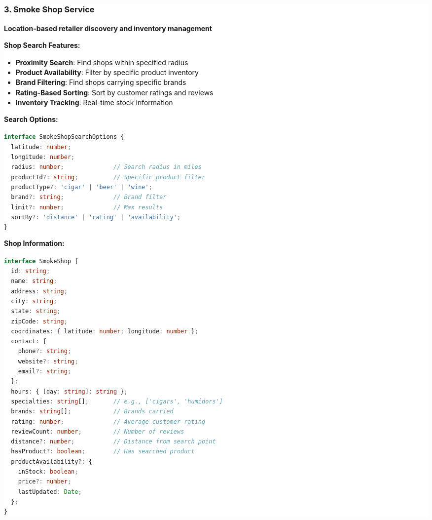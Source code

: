 ### 3. Smoke Shop Service
**Location-based retailer discovery and inventory management**

**Shop Search Features:**
- **Proximity Search**: Find shops within specified radius
- **Product Availability**: Filter by specific product inventory
- **Brand Filtering**: Find shops carrying specific brands
- **Rating-Based Sorting**: Sort by customer ratings and reviews
- **Inventory Tracking**: Real-time stock information

**Search Options:**
```typescript
interface SmokeShopSearchOptions {
  latitude: number;
  longitude: number;
  radius: number;              // Search radius in miles
  productId?: string;          // Specific product filter
  productType?: 'cigar' | 'beer' | 'wine';
  brand?: string;              // Brand filter
  limit?: number;              // Max results
  sortBy?: 'distance' | 'rating' | 'availability';
}
```

**Shop Information:**
```typescript
interface SmokeShop {
  id: string;
  name: string;
  address: string;
  city: string;
  state: string;
  zipCode: string;
  coordinates: { latitude: number; longitude: number };
  contact: {
    phone?: string;
    website?: string;
    email?: string;
  };
  hours: { [day: string]: string };
  specialties: string[];       // e.g., ['cigars', 'humidors']
  brands: string[];            // Brands carried
  rating: number;              // Average customer rating
  reviewCount: number;         // Number of reviews
  distance?: number;           // Distance from search point
  hasProduct?: boolean;        // Has searched product
  productAvailability?: {
    inStock: boolean;
    price?: number;
    lastUpdated: Date;
  };
}
```
